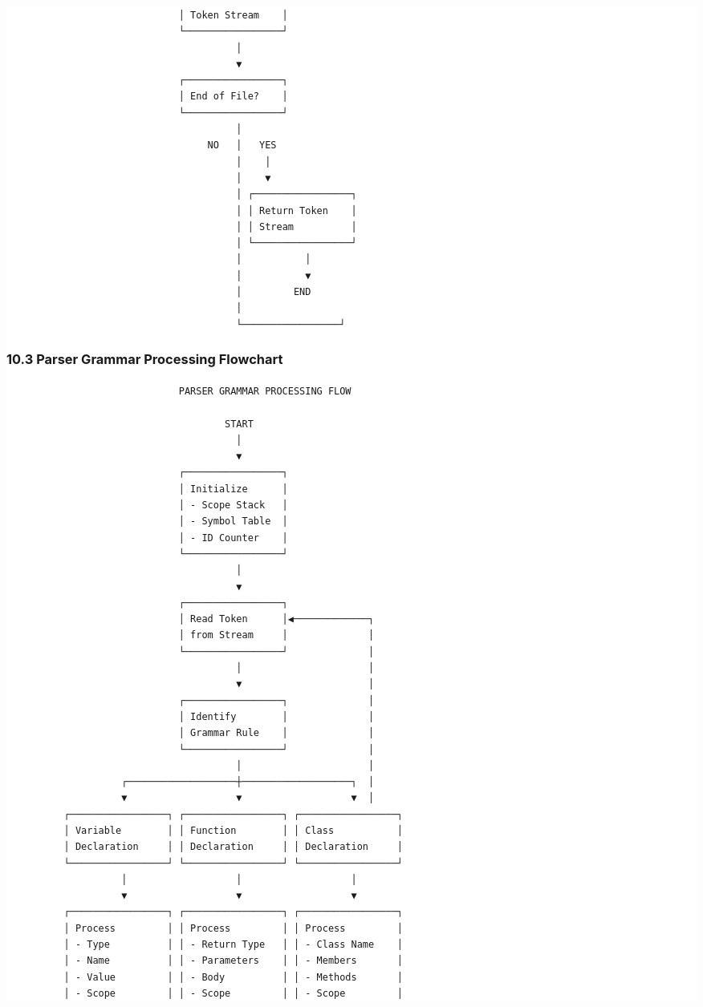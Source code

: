 ```
                              │ Token Stream    │
                              └─────────────────┘
                                        │
                                        ▼
                              ┌─────────────────┐
                              │ End of File?    │
                              └─────────────────┘
                                        │
                                   NO   │   YES
                                        │    │
                                        │    ▼
                                        │ ┌─────────────────┐
                                        │ │ Return Token    │
                                        │ │ Stream          │
                                        │ └─────────────────┘
                                        │           │
                                        │           ▼
                                        │         END
                                        │
                                        └─────────────────┘
```

### 10.3 Parser Grammar Processing Flowchart

```
                              PARSER GRAMMAR PROCESSING FLOW
                                        
                                      START
                                        │
                                        ▼
                              ┌─────────────────┐
                              │ Initialize      │
                              │ - Scope Stack   │
                              │ - Symbol Table  │
                              │ - ID Counter    │
                              └─────────────────┘
                                        │
                                        ▼
                              ┌─────────────────┐
                              │ Read Token      │◀─────────────┐
                              │ from Stream     │              │
                              └─────────────────┘              │
                                        │                      │
                                        ▼                      │
                              ┌─────────────────┐              │
                              │ Identify        │              │
                              │ Grammar Rule    │              │
                              └─────────────────┘              │
                                        │                      │
                    ┌───────────────────┼───────────────────┐  │
                    ▼                   ▼                   ▼  │
          ┌─────────────────┐ ┌─────────────────┐ ┌─────────────────┐
          │ Variable        │ │ Function        │ │ Class           │
          │ Declaration     │ │ Declaration     │ │ Declaration     │
          └─────────────────┘ └─────────────────┘ └─────────────────┘
                    │                   │                   │
                    ▼                   ▼                   ▼
          ┌─────────────────┐ ┌─────────────────┐ ┌─────────────────┐
          │ Process         │ │ Process         │ │ Process         │
          │ - Type          │ │ - Return Type   │ │ - Class Name    │
          │ - Name          │ │ - Parameters    │ │ - Members       │
          │ - Value         │ │ - Body          │ │ - Methods       │
          │ - Scope         │ │ - Scope         │ │ - Scope         │
```